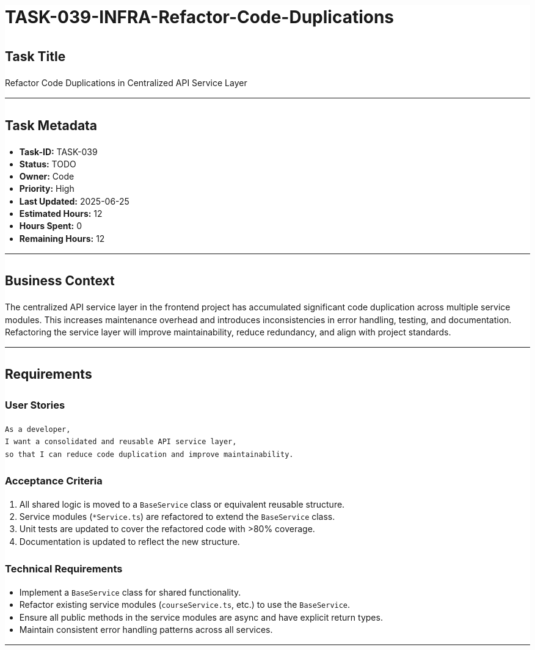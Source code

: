 # TASK-039-INFRA-Refactor-Code-Duplications

## Task Title

Refactor Code Duplications in Centralized API Service Layer

---

## Task Metadata

* **Task-ID:** TASK-039
* **Status:** TODO
* **Owner:** Code
* **Priority:** High
* **Last Updated:** 2025-06-25
* **Estimated Hours:** 12
* **Hours Spent:** 0
* **Remaining Hours:** 12

---

## Business Context

The centralized API service layer in the frontend project has accumulated significant code duplication across multiple service modules. This increases maintenance overhead and introduces inconsistencies in error handling, testing, and documentation. Refactoring the service layer will improve maintainability, reduce redundancy, and align with project standards.

---

## Requirements

### User Stories

```markdown
As a developer,
I want a consolidated and reusable API service layer,
so that I can reduce code duplication and improve maintainability.
```

### Acceptance Criteria

1. All shared logic is moved to a `BaseService` class or equivalent reusable structure.
2. Service modules (`*Service.ts`) are refactored to extend the `BaseService` class.
3. Unit tests are updated to cover the refactored code with >80% coverage.
4. Documentation is updated to reflect the new structure.

### Technical Requirements

* Implement a `BaseService` class for shared functionality.
* Refactor existing service modules (`courseService.ts`, etc.) to use the `BaseService`.
* Ensure all public methods in the service modules are async and have explicit return types.
* Maintain consistent error handling patterns across all services.

---